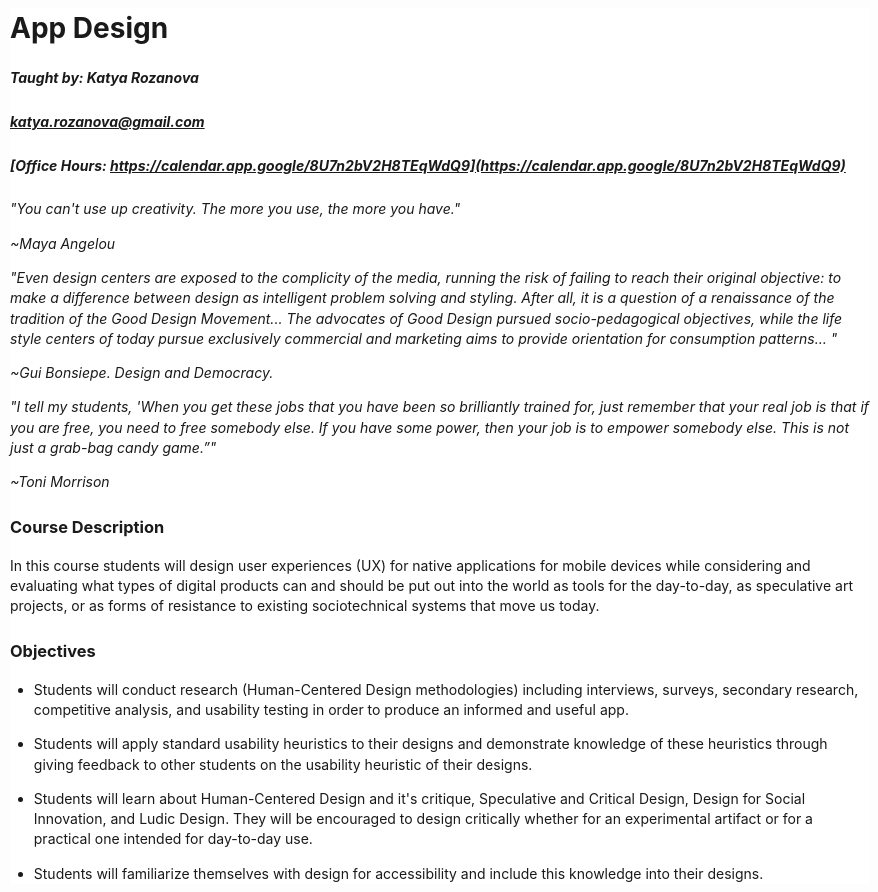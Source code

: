 # App Design
##### Taught by: Katya Rozanova
##### katya.rozanova@gmail.com
##### [Office Hours: https://calendar.app.google/8U7n2bV2H8TEqWdQ9](https://calendar.app.google/8U7n2bV2H8TEqWdQ9)


_&quot;You can't use up creativity. The more you use, the more you have.&quot;_

_~Maya Angelou_



_&quot;Even design centers are exposed to the complicity of the media, running the risk of failing to reach their original objective: to make a difference between design as intelligent problem solving and styling. After all, it is a question of a renaissance of the tradition of the Good Design Movement... The advocates of Good Design pursued socio-pedagogical objectives, while the life style centers of today pursue exclusively commercial and marketing aims to provide orientation for consumption patterns… &quot;_

_~Gui Bonsiepe. Design and Democracy._



_&quot;I tell my students, 'When you get these jobs that you have been so brilliantly trained for, just remember that your real job is that if you are free, you need to free somebody else. If you have some power, then your job is to empower somebody else. This is not just a grab-bag candy game.”&quot;_

_~Toni Morrison_


### Course Description
In this course students will  design user experiences (UX) for native applications for mobile devices while considering and evaluating what types of digital products can and should be put out into the world as tools for the day-to-day, as speculative art projects, or as forms of resistance to existing sociotechnical systems that move us today. 


### Objectives

- Students will conduct research (Human-Centered Design methodologies) including interviews, surveys, secondary research, competitive analysis, and usability testing in order to produce an informed and useful app. 

- Students will apply standard usability heuristics to their designs and demonstrate knowledge of these heuristics through giving feedback to other students on the usability heuristic of their designs. 

- Students will learn about Human-Centered Design and it's critique, Speculative and Critical Design, Design for Social Innovation, and Ludic Design. They will be encouraged to design critically whether for an experimental artifact or for a practical one intended for day-to-day use.

- Students will familiarize themselves with design for accessibility and include this knowledge into their designs.
